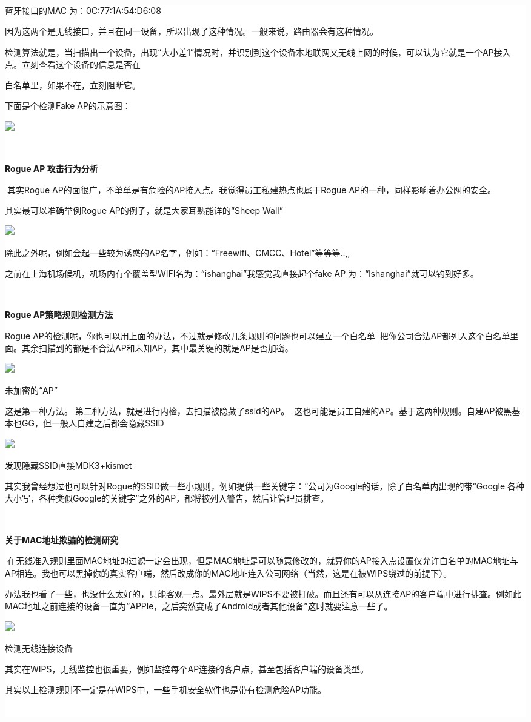 蓝牙接口的MAC 为：0C:77:1A:54:D6:08

因为这两个是无线接口，并且在同一设备，所以出现了这种情况。一般来说，路由器会有这种情况。

检测算法就是，当扫描出一个设备，出现“大小差1”情况时，并识别到这个设备本地联网又无线上网的时候，可以认为它就是一个AP接入点。立刻查看这个设备的信息是否在

白名单里，如果不在，立刻阻断它。

下面是个检测Fake AP的示意图：

[![](./img/85719/AAffA0nNPuCLAAAAAElFTkSuQmCC)](https://p1.ssl.qhimg.com/t01331f4cbef356d239.png)

**<br>**

**Rogue AP 攻击行为分析**

 其实Rogue AP的面很广，不单单是有危险的AP接入点。我觉得员工私建热点也属于Rogue AP的一种，同样影响着办公网的安全。

其实最可以准确举例Rogue AP的例子，就是大家耳熟能详的“Sheep Wall”

[![](./img/85719/AAffA0nNPuCLAAAAAElFTkSuQmCC)](https://p1.ssl.qhimg.com/t010289754c64b99636.jpg)

除此之外呢，例如会起一些较为诱惑的AP名字，例如：“Freewifi、CMCC、Hotel”等等等..,,

之前在上海机场候机，机场内有个覆盖型WIFI名为：“ishanghai”我感觉我直接起个fake AP 为：“lshanghai”就可以钓到好多。

**<br>**

**Rogue AP策略规则检测方法**

Rogue AP的检测呢，你也可以用上面的办法，不过就是修改几条规则的问题也可以建立一个白名单  把你公司合法AP都列入这个白名单里面。其余扫描到的都是不合法AP和未知AP，其中最关键的就是AP是否加密。

[![](./img/85719/AAffA0nNPuCLAAAAAElFTkSuQmCC)](https://p1.ssl.qhimg.com/t01993514fa409cc59d.png)

未加密的“AP”

这是第一种方法。 第二种方法，就是进行内检，去扫描被隐藏了ssid的AP。  这也可能是员工自建的AP。基于这两种规则。自建AP被黑基本也GG，但一般人自建之后都会隐藏SSID

[![](./img/85719/AAffA0nNPuCLAAAAAElFTkSuQmCC)](https://p5.ssl.qhimg.com/t0148c37f44ed088056.png)

发现隐藏SSID直接MDK3+kismet

其实我曾经想过也可以针对Rogue的SSID做一些小规则，例如提供一些关键字：“公司为Google的话，除了白名单内出现的带“Google 各种大小写，各种类似Google的关键字”之外的AP，都将被列入警告，然后让管理员排查。

**<br>**

**关于MAC地址欺骗的检测研究**

 在无线准入规则里面MAC地址的过滤一定会出现，但是MAC地址是可以随意修改的，就算你的AP接入点设置仅允许白名单的MAC地址与AP相连。我也可以黑掉你的真实客户端，然后改成你的MAC地址连入公司网络（当然，这是在被WIPS绕过的前提下）。

办法我也看了一些，也没什么太好的，只能客观一点。最外层就是WIPS不要被打破。而且还有可以从连接AP的客户端中进行排查。例如此MAC地址之前连接的设备一直为“APPle，之后突然变成了Android或者其他设备”这时就要注意一些了。

[![](./img/85719/AAffA0nNPuCLAAAAAElFTkSuQmCC)](https://p4.ssl.qhimg.com/t01ed077d29fc27a390.png)

检测无线连接设备

其实在WIPS，无线监控也很重要，例如监控每个AP连接的客户点，甚至包括客户端的设备类型。

其实以上检测规则不一定是在WIPS中，一些手机安全软件也是带有检测危险AP功能。

**<br>**
